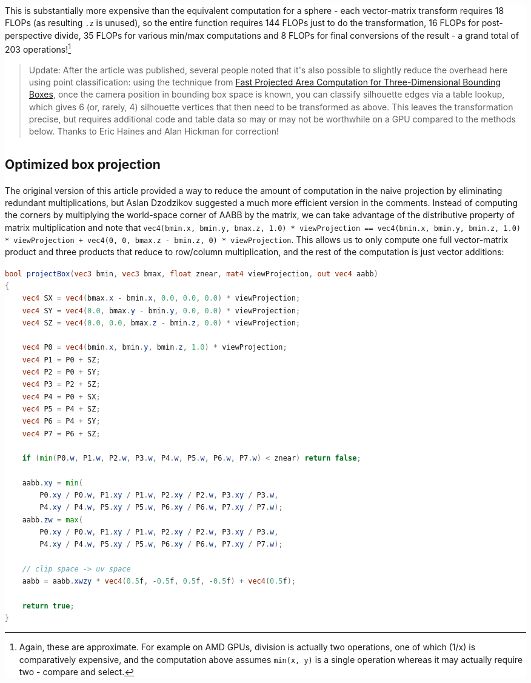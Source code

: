 This is substantially more expensive than the equivalent computation for a sphere - each vector-matrix transform requires 18 FLOPs (as resulting `.z` is unused), so the entire function requires 144 FLOPs just to do the transformation, 16 FLOPs for post-perspective divide, 35 FLOPs for various min/max computations and 8 FLOPs for final conversions of the result - a grand total of 203 operations![^2]

> Update: After the article was published, several people noted that it's also possible to slightly reduce the overhead here using point classification: using the technique from [Fast Projected Area Computation for
Three-Dimensional Bounding Boxes](https://arbook.icg.tugraz.at/schmalstieg/Schmalstieg_031.pdf), once the camera position in bounding box space is known, you can classify silhouette edges via a table lookup, which gives 6 (or, rarely, 4) silhouette vertices that then need to be transformed as above. This leaves the transformation precise, but requires additional code and table data so may or may not be worthwhile on a GPU compared to the methods below. Thanks to Eric Haines and Alan Hickman for correction!

## Optimized box projection

The original version of this article provided a way to reduce the amount of computation in the naive projection by eliminating redundant multiplications, but Aslan Dzodzikov suggested a much more efficient version in the comments. Instead of computing the corners by multiplying the world-space corner of AABB by the matrix, we can take advantage of the distributive property of matrix multiplication and note that `vec4(bmin.x, bmin.y, bmax.z, 1.0) * viewProjection == vec4(bmin.x, bmin.y, bmin.z, 1.0) * viewProjection + vec4(0, 0, bmax.z - bmin.z, 0) * viewProjection`. This allows us to only compute one full vector-matrix product and three products that reduce to row/column multiplication, and the rest of the computation is just vector additions:

```glsl
bool projectBox(vec3 bmin, vec3 bmax, float znear, mat4 viewProjection, out vec4 aabb)
{
    vec4 SX = vec4(bmax.x - bmin.x, 0.0, 0.0, 0.0) * viewProjection;
    vec4 SY = vec4(0.0, bmax.y - bmin.y, 0.0, 0.0) * viewProjection;
    vec4 SZ = vec4(0.0, 0.0, bmax.z - bmin.z, 0.0) * viewProjection;

    vec4 P0 = vec4(bmin.x, bmin.y, bmin.z, 1.0) * viewProjection;
    vec4 P1 = P0 + SZ;
    vec4 P2 = P0 + SY;
    vec4 P3 = P2 + SZ;
    vec4 P4 = P0 + SX;
    vec4 P5 = P4 + SZ;
    vec4 P6 = P4 + SY;
    vec4 P7 = P6 + SZ;

    if (min(P0.w, P1.w, P2.w, P3.w, P4.w, P5.w, P6.w, P7.w) < znear) return false;

    aabb.xy = min(
        P0.xy / P0.w, P1.xy / P1.w, P2.xy / P2.w, P3.xy / P3.w,
        P4.xy / P4.w, P5.xy / P5.w, P6.xy / P6.w, P7.xy / P7.w);
    aabb.zw = max(
        P0.xy / P0.w, P1.xy / P1.w, P2.xy / P2.w, P3.xy / P3.w,
        P4.xy / P4.w, P5.xy / P5.w, P6.xy / P6.w, P7.xy / P7.w);

    // clip space -> uv space
    aabb = aabb.xwzy * vec4(0.5f, -0.5f, 0.5f, -0.5f) + vec4(0.5f);

    return true;
}
```


[^1]: In this post we simplify the reasoning about the execution cost and treat every primitive operation as a single FLOP. The real performance implications are a little more nuanced, as division and square root are typically more expensive, and some multiplies and adds in the code above can be fused.
[^2]: Again, these are approximate. For example on AMD GPUs, division is actually two operations, one of which (1/x) is comparatively expensive, and the computation above assumes `min(x, y)` is a single operation whereas it may actually require two - compare and select.
[^3]: While measuring instruction count is better than measuring FLOPs as it takes into account the compiler and hardware specifics, it's still a bad approximation of the real performance as some GCN instructions have different throughput and scheduling constraints. Unfortunately, RGA does not output cycle estimates.